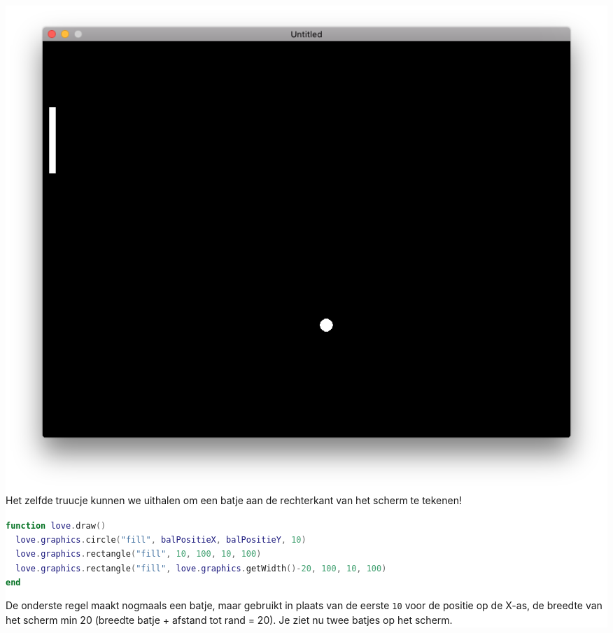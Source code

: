 <div class="center"><img src="images/batje.png" class="medium-image" /></div>


<div class="pagebreak"></div>
Het zelfde truucje kunnen we uithalen om een batje aan de rechterkant van het scherm te tekenen!

```lua
function love.draw()
  love.graphics.circle("fill", balPositieX, balPositieY, 10)
  love.graphics.rectangle("fill", 10, 100, 10, 100)
  love.graphics.rectangle("fill", love.graphics.getWidth()-20, 100, 10, 100)
end
```
De onderste regel maakt nogmaals een batje, maar gebruikt in plaats van de eerste `10` voor de positie op de X-as, de breedte van het scherm min 20 (breedte batje + afstand tot rand = 20). Je ziet nu twee batjes op het scherm.
